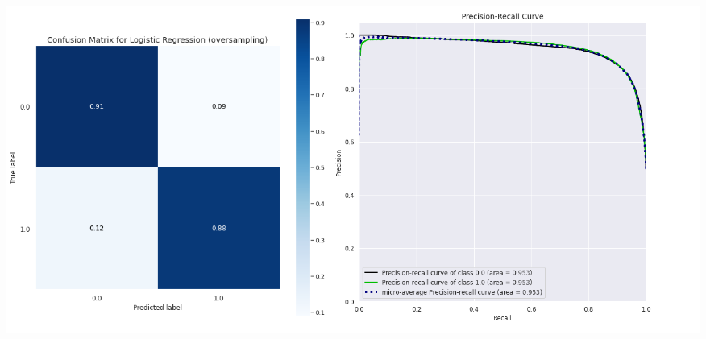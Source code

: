 <img src="images/confusion matrix - logistic regression.png" alt="LRcm" height="400" width="400"/>
<img src="images/logisticregression_precision_recall.png" alt="LRpr" height="400" width="400"/>
